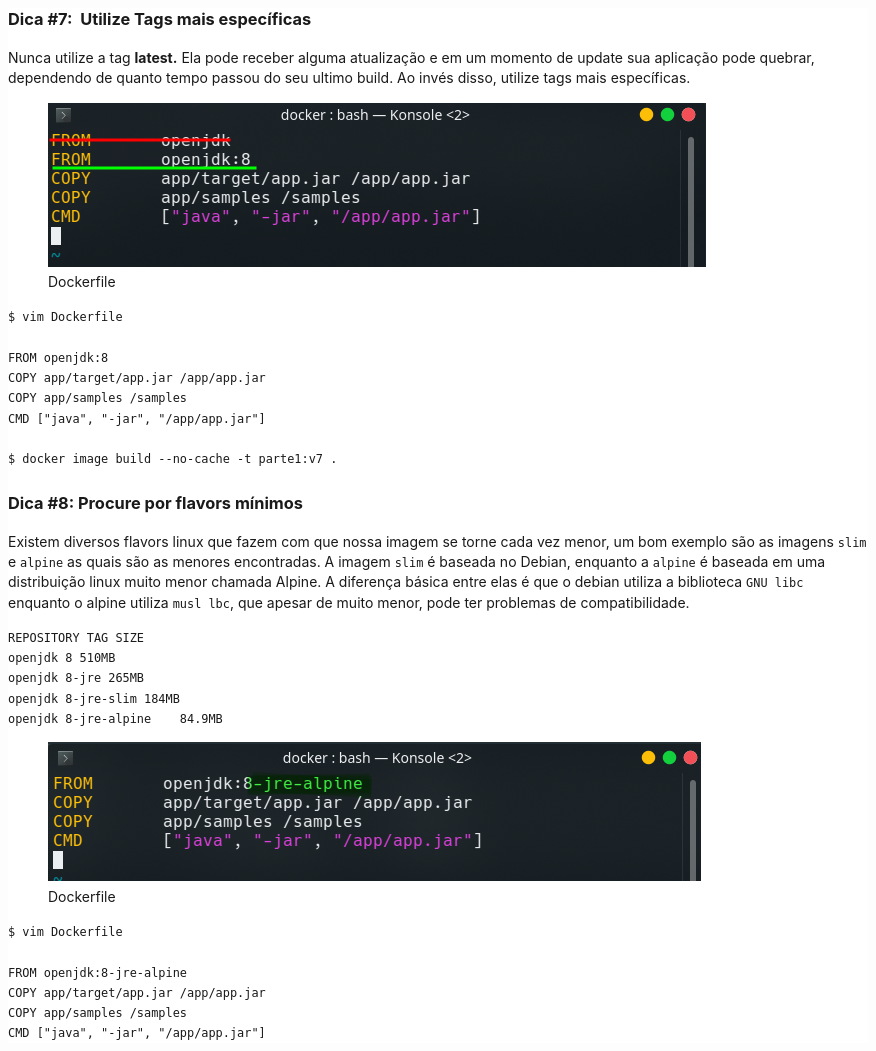 ### Dica #7: &nbsp;Utilize Tags mais específicas

Nunca utilize a tag **latest.** Ela pode receber alguma atualização e em um momento de update sua aplicação pode quebrar, dependendo de quanto tempo passou do seu ultimo build. Ao invés disso, utilize tags mais específicas.

<figure class="kg-card kg-image-card kg-card-hascaption"><img src="content/images/2020/05/image-61.png" class="kg-image" alt loading="lazy"><figcaption>Dockerfile</figcaption></figure>

    $ vim Dockerfile
    
    FROM openjdk:8
    COPY app/target/app.jar /app/app.jar
    COPY app/samples /samples
    CMD ["java", "-jar", "/app/app.jar"]
    
    $ docker image build --no-cache -t parte1:v7 .

### Dica #8: Procure por flavors mínimos

Existem diversos flavors linux que fazem com que nossa imagem se torne cada vez menor, um bom exemplo são as imagens `slim` e `alpine` as quais são as menores encontradas. A imagem `slim` é baseada no Debian, enquanto a `alpine` é baseada em uma distribuição linux muito menor chamada Alpine. A diferença básica entre elas é que o debian utiliza a biblioteca `GNU libc` enquanto o alpine utiliza `musl lbc`, que apesar de muito menor, pode ter problemas de compatibilidade.

    REPOSITORY TAG SIZE
    openjdk 8 510MB
    openjdk 8-jre 265MB
    openjdk 8-jre-slim 184MB
    openjdk 8-jre-alpine	84.9MB

<figure class="kg-card kg-image-card kg-card-hascaption"><img src="content/images/2020/05/image-62.png" class="kg-image" alt loading="lazy"><figcaption>Dockerfile</figcaption></figure>

    $ vim Dockerfile
    
    FROM openjdk:8-jre-alpine
    COPY app/target/app.jar /app/app.jar
    COPY app/samples /samples
    CMD ["java", "-jar", "/app/app.jar"]
    